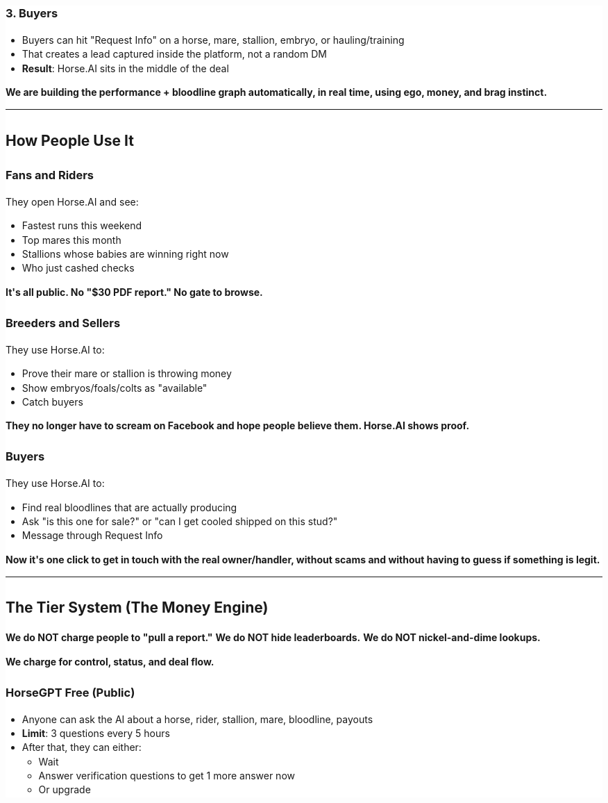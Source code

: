### 3. Buyers
- Buyers can hit "Request Info" on a horse, mare, stallion, embryo, or hauling/training
- That creates a lead captured inside the platform, not a random DM
- **Result**: Horse.AI sits in the middle of the deal

**We are building the performance + bloodline graph automatically, in real time, using ego, money, and brag instinct.**

---

## How People Use It

### Fans and Riders
They open Horse.AI and see:
- Fastest runs this weekend
- Top mares this month  
- Stallions whose babies are winning right now
- Who just cashed checks

**It's all public. No "$30 PDF report." No gate to browse.**

### Breeders and Sellers
They use Horse.AI to:
- Prove their mare or stallion is throwing money
- Show embryos/foals/colts as "available"
- Catch buyers

**They no longer have to scream on Facebook and hope people believe them. Horse.AI shows proof.**

### Buyers
They use Horse.AI to:
- Find real bloodlines that are actually producing
- Ask "is this one for sale?" or "can I get cooled shipped on this stud?"
- Message through Request Info

**Now it's one click to get in touch with the real owner/handler, without scams and without having to guess if something is legit.**

---

## The Tier System (The Money Engine)

**We do NOT charge people to "pull a report."**
**We do NOT hide leaderboards.**
**We do NOT nickel-and-dime lookups.**

**We charge for control, status, and deal flow.**

### HorseGPT Free (Public)
- Anyone can ask the AI about a horse, rider, stallion, mare, bloodline, payouts
- **Limit**: 3 questions every 5 hours
- After that, they can either:
  - Wait
  - Answer verification questions to get 1 more answer now
  - Or upgrade
